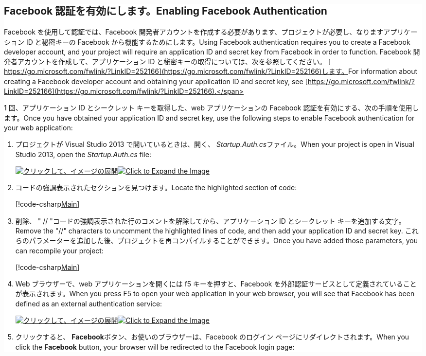 <a id="FACEBOOK"></a>
## <a name="enabling-facebook-authentication"></a><span data-ttu-id="67ff1-169">Facebook 認証を有効にします。</span><span class="sxs-lookup"><span data-stu-id="67ff1-169">Enabling Facebook Authentication</span></span>

<span data-ttu-id="67ff1-170">Facebook を使用して認証では、Facebook 開発者アカウントを作成する必要があります、プロジェクトが必要し、なりますアプリケーション ID と秘密キーの Facebook から機能するためにします。</span><span class="sxs-lookup"><span data-stu-id="67ff1-170">Using Facebook authentication requires you to create a Facebook developer account, and your project will require an application ID and secret key from Facebook in order to function.</span></span> <span data-ttu-id="67ff1-171">Facebook 開発者アカウントを作成して、アプリケーション ID と秘密キーの取得については、次を参照してください。 [ https://go.microsoft.com/fwlink/?LinkID=252166](https://go.microsoft.com/fwlink/?LinkID=252166)します。</span><span class="sxs-lookup"><span data-stu-id="67ff1-171">For information about creating a Facebook developer account and obtaining your application ID and secret key, see [https://go.microsoft.com/fwlink/?LinkID=252166](https://go.microsoft.com/fwlink/?LinkID=252166).</span></span>

<span data-ttu-id="67ff1-172">1 回、アプリケーション ID とシークレット キーを取得した、web アプリケーションの Facebook 認証を有効にする、次の手順を使用します。</span><span class="sxs-lookup"><span data-stu-id="67ff1-172">Once you have obtained your application ID and secret key, use the following steps to enable Facebook authentication for your web application:</span></span>

1. <span data-ttu-id="67ff1-173">プロジェクトが Visual Studio 2013 で開いているときは、開く、 *Startup.Auth.cs*ファイル。</span><span class="sxs-lookup"><span data-stu-id="67ff1-173">When your project is open in Visual Studio 2013, open the *Startup.Auth.cs* file:</span></span>

    <span data-ttu-id="67ff1-174">[![](external-authentication-services/_static/image18.png "クリックして、イメージの展開")](external-authentication-services/_static/image17.png)</span><span class="sxs-lookup"><span data-stu-id="67ff1-174">[![](external-authentication-services/_static/image18.png "Click to Expand the Image")](external-authentication-services/_static/image17.png)</span></span>
2. <span data-ttu-id="67ff1-175">コードの強調表示されたセクションを見つけます。</span><span class="sxs-lookup"><span data-stu-id="67ff1-175">Locate the highlighted section of code:</span></span>

    [!code-csharp[Main](external-authentication-services/samples/sample2.cs)]
3. <span data-ttu-id="67ff1-176">削除、 &quot; // &quot;コードの強調表示された行のコメントを解除してから、アプリケーション ID とシークレット キーを追加する文字。</span><span class="sxs-lookup"><span data-stu-id="67ff1-176">Remove the &quot;//&quot; characters to uncomment the highlighted lines of code, and then add your application ID and secret key.</span></span> <span data-ttu-id="67ff1-177">これらのパラメーターを追加した後、プロジェクトを再コンパイルすることができます。</span><span class="sxs-lookup"><span data-stu-id="67ff1-177">Once you have added those parameters, you can recompile your project:</span></span>

    [!code-csharp[Main](external-authentication-services/samples/sample3.cs)]
4. <span data-ttu-id="67ff1-178">Web ブラウザーで、web アプリケーションを開くには f5 キーを押すと、Facebook を外部認証サービスとして定義されていることが表示されます。</span><span class="sxs-lookup"><span data-stu-id="67ff1-178">When you press F5 to open your web application in your web browser, you will see that Facebook has been defined as an external authentication service:</span></span>

    <span data-ttu-id="67ff1-179">[![](external-authentication-services/_static/image20.png "クリックして、イメージの展開")](external-authentication-services/_static/image19.png)</span><span class="sxs-lookup"><span data-stu-id="67ff1-179">[![](external-authentication-services/_static/image20.png "Click to Expand the Image")](external-authentication-services/_static/image19.png)</span></span>
5. <span data-ttu-id="67ff1-180">クリックすると、 **Facebook**ボタン、お使いのブラウザーは、Facebook のログイン ページにリダイレクトされます。</span><span class="sxs-lookup"><span data-stu-id="67ff1-180">When you click the **Facebook** button, your browser will be redirected to the Facebook login page:</span></span>
